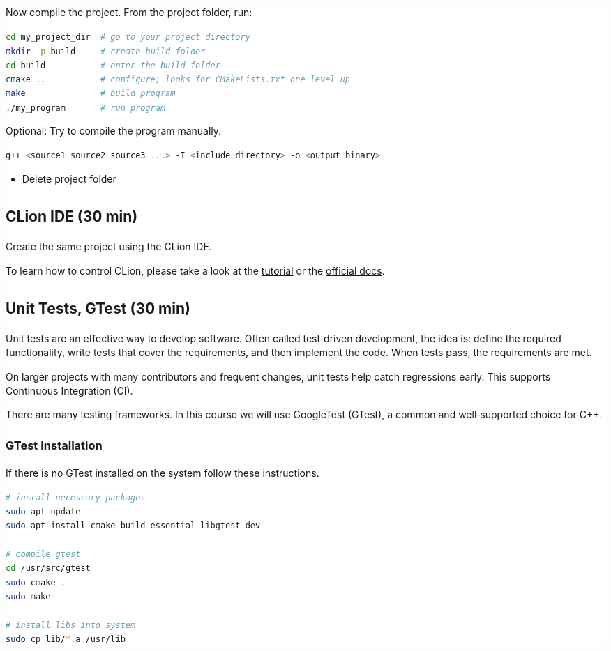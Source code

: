 Now compile the project. From the project folder, run:

```bash
cd my_project_dir  # go to your project directory
mkdir -p build     # create build folder
cd build           # enter the build folder
cmake ..           # configure; looks for CMakeLists.txt one level up
make               # build program
./my_program       # run program
```


Optional: Try to compile the program manually.

```bash
g++ <source1 source2 source3 ...> -I <include_directory> -o <output_binary>
```

 - Delete project folder 

## CLion IDE (30 min)

Create the same project using the CLion IDE.

To learn how to control CLion, please take a look at the [tutorial](../../4_others/text/4_clion.md) or the [official docs](https://www.jetbrains.com/help/clion/clion-quick-start-guide.html#code-assistance).

## Unit Tests, GTest (30 min)

Unit tests are an effective way to develop software. Often called test‑driven development, the idea is: define the required functionality, write tests that cover the requirements, and then implement the code. When tests pass, the requirements are met.

On larger projects with many contributors and frequent changes, unit tests help catch regressions early. This supports Continuous Integration (CI).

There are many testing frameworks. In this course we will use GoogleTest (GTest), a common and well‑supported choice for C++.

### GTest Installation

If there is no GTest installed on the system follow these instructions.

```bash
# install necessary packages 
sudo apt update
sudo apt install cmake build-essential libgtest-dev

# compile gtest
cd /usr/src/gtest
sudo cmake .
sudo make

# install libs into system
sudo cp lib/*.a /usr/lib
```
